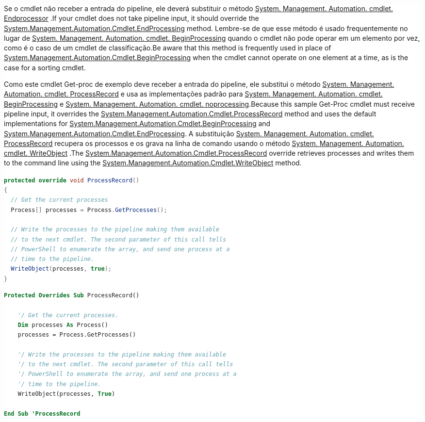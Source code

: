 <span data-ttu-id="4bc4a-144">Se o cmdlet não receber a entrada do pipeline, ele deverá substituir o método [System. Management. Automation. cmdlet. Endprocessor](/dotnet/api/System.Management.Automation.Cmdlet.EndProcessing) .</span><span class="sxs-lookup"><span data-stu-id="4bc4a-144">If your cmdlet does not take pipeline input, it should override the [System.Management.Automation.Cmdlet.EndProcessing](/dotnet/api/System.Management.Automation.Cmdlet.EndProcessing) method.</span></span> <span data-ttu-id="4bc4a-145">Lembre-se de que esse método é usado frequentemente no lugar de [System. Management. Automation. cmdlet. BeginProcessing](/dotnet/api/System.Management.Automation.Cmdlet.BeginProcessing) quando o cmdlet não pode operar em um elemento por vez, como é o caso de um cmdlet de classificação.</span><span class="sxs-lookup"><span data-stu-id="4bc4a-145">Be aware that this method is frequently used in place of [System.Management.Automation.Cmdlet.BeginProcessing](/dotnet/api/System.Management.Automation.Cmdlet.BeginProcessing) when the cmdlet cannot operate on one element at a time, as is the case for a sorting cmdlet.</span></span>

<span data-ttu-id="4bc4a-146">Como este cmdlet Get-proc de exemplo deve receber a entrada do pipeline, ele substitui o método [System. Management. Automation. cmdlet. ProcessRecord](/dotnet/api/System.Management.Automation.Cmdlet.ProcessRecord) e usa as implementações padrão para [System. Management. Automation. cmdlet. BeginProcessing](/dotnet/api/System.Management.Automation.Cmdlet.BeginProcessing) e [System. Management. Automation. cmdlet. noprocessing](/dotnet/api/System.Management.Automation.Cmdlet.EndProcessing).</span><span class="sxs-lookup"><span data-stu-id="4bc4a-146">Because this sample Get-Proc cmdlet must receive pipeline input, it overrides the [System.Management.Automation.Cmdlet.ProcessRecord](/dotnet/api/System.Management.Automation.Cmdlet.ProcessRecord) method and uses the default implementations for [System.Management.Automation.Cmdlet.BeginProcessing](/dotnet/api/System.Management.Automation.Cmdlet.BeginProcessing) and [System.Management.Automation.Cmdlet.EndProcessing](/dotnet/api/System.Management.Automation.Cmdlet.EndProcessing).</span></span> <span data-ttu-id="4bc4a-147">A substituição [System. Management. Automation. cmdlet. ProcessRecord](/dotnet/api/System.Management.Automation.Cmdlet.ProcessRecord) recupera os processos e os grava na linha de comando usando o método [System. Management. Automation. cmdlet. WriteObject](/dotnet/api/System.Management.Automation.Cmdlet.WriteObject) .</span><span class="sxs-lookup"><span data-stu-id="4bc4a-147">The [System.Management.Automation.Cmdlet.ProcessRecord](/dotnet/api/System.Management.Automation.Cmdlet.ProcessRecord) override retrieves processes and writes them to the command line using the [System.Management.Automation.Cmdlet.WriteObject](/dotnet/api/System.Management.Automation.Cmdlet.WriteObject) method.</span></span>

```csharp
protected override void ProcessRecord()
{
  // Get the current processes
  Process[] processes = Process.GetProcesses();

  // Write the processes to the pipeline making them available
  // to the next cmdlet. The second parameter of this call tells
  // PowerShell to enumerate the array, and send one process at a
  // time to the pipeline.
  WriteObject(processes, true);
}
```

```vb
Protected Overrides Sub ProcessRecord()

    '/ Get the current processes.
    Dim processes As Process()
    processes = Process.GetProcesses()

    '/ Write the processes to the pipeline making them available
    '/ to the next cmdlet. The second parameter of this call tells
    '/ PowerShell to enumerate the array, and send one process at a
    '/ time to the pipeline.
    WriteObject(processes, True)

End Sub 'ProcessRecord
```
